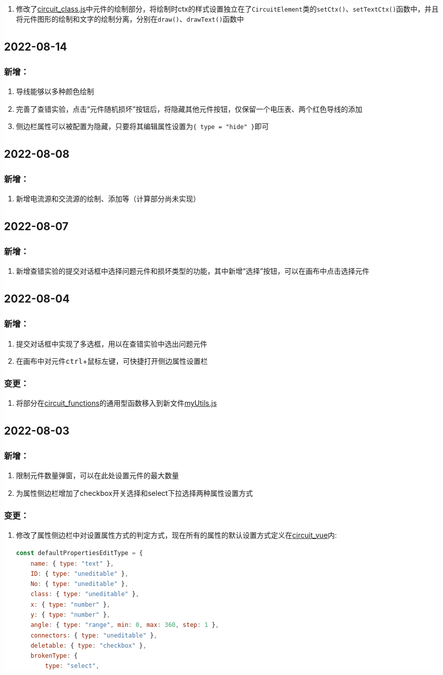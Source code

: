 1. 修改了[circuit_class.js](../materials/circuit/js/circuit_class.js)中元件的绘制部分，将绘制时ctx的样式设置独立在了`CircuitElement`类的`setCtx()`、`setTextCtx()`函数中，并且将元件图形的绘制和文字的绘制分离，分别在`draw()`、`drawText()`函数中

## 2022-08-14

### 新增：

1. 导线能够以多种颜色绘制

2. 完善了查错实验，点击“元件随机损坏”按钮后，将隐藏其他元件按钮，仅保留一个电压表、两个红色导线的添加

3. 侧边栏属性可以被配置为隐藏，只要将其编辑属性设置为`{ type = "hide" }`即可

## 2022-08-08

### 新增：

1. 新增电流源和交流源的绘制、添加等（计算部分尚未实现）

## 2022-08-07

### 新增：

1. 新增查错实验的提交对话框中选择问题元件和损坏类型的功能，其中新增“选择”按钮，可以在画布中点击选择元件

## 2022-08-04

### 新增：

<a id="20220804Added1"></a>

1. 提交对话框中实现了多选框，用以在查错实验中选出问题元件

2. 在画布中对元件<kbd>ctrl</kbd>+鼠标左键，可快捷打开侧边属性设置栏

### 变更：

1. 将部分在[circuit_functions](../materials/circuit/js/circuit_functions.js)的通用型函数移入到新文件[myUtils.js](../materials/utils/myUtils.js)

## 2022-08-03

### 新增：

1. 限制元件数量弹窗，可以在此处设置元件的最大数量

2. 为属性侧边栏增加了checkbox开关选择和select下拉选择两种属性设置方式

### 变更：

1. 修改了属性侧边栏中对设置属性方式的判定方式，现在所有的属性的默认设置方式定义在[circuit_vue](../materials/circuit/js/circuit_vue.js)内:
    ```javascript
    const defaultPropertiesEditType = {
        name: { type: "text" },
        ID: { type: "uneditable" },
        No: { type: "uneditable" },
        class: { type: "uneditable" },
        x: { type: "number" },
        y: { type: "number" },
        angle: { type: "range", min: 0, max: 360, step: 1 },
        connectors: { type: "uneditable" },
        deletable: { type: "checkbox" },
        brokenType: {
            type: "select",